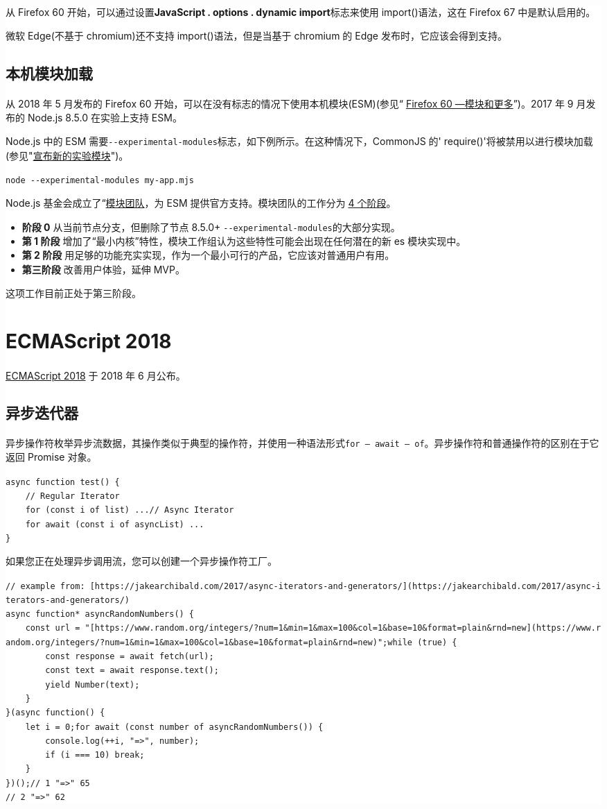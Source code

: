 从 Firefox 60 开始，可以通过设置**JavaScript . options . dynamic import**标志来使用 import()语法，这在 Firefox 67 中是默认启用的。

微软 Edge(不基于 chromium)还不支持 import()语法，但是当基于 chromium 的 Edge 发布时，它应该会得到支持。

## 本机模块加载

从 2018 年 5 月发布的 Firefox 60 开始，可以在没有标志的情况下使用本机模块(ESM)(参见“ [Firefox 60 —模块和更多](https://hacks.mozilla.org/2018/05/firefox-60-modules-and-more/)”)。2017 年 9 月发布的 Node.js 8.5.0 在实验上支持 ESM。

Node.js 中的 ESM 需要`--experimental-modules`标志，如下例所示。在这种情况下，CommonJS 的' require()'将被禁用以进行模块加载(参见"[宣布新的实验模块](https://github.com/nodejs/modules/blob/master/doc/announcement.md)")。

```
node --experimental-modules my-app.mjs
```

Node.js 基金会成立了“[模块团队](https://github.com/nodejs/modules)，为 ESM 提供官方支持。模块团队的工作分为 [4 个阶段](https://github.com/nodejs/modules/blob/master/doc/plan-for-new-modules-implementation.md)。

*   **阶段 0**
    从当前节点分支，但删除了节点 8.5.0+ `--experimental-modules`的大部分实现。
*   **第 1 阶段**
    增加了“最小内核”特性，模块工作组认为这些特性可能会出现在任何潜在的新 es 模块实现中。
*   **第 2 阶段**
    用足够的功能充实实现，作为一个最小可行的产品，它应该对普通用户有用。
*   **第三阶段**
    改善用户体验，延伸 MVP。

这项工作目前正处于第三阶段。

# ECMAScript 2018

[ECMAScript 2018](http://www.ecma-international.org/ecma-262/9.0/) 于 2018 年 6 月公布。

## 异步迭代器

异步操作符枚举异步流数据，其操作类似于典型的操作符，并使用一种语法形式`for — await — of`。异步操作符和普通操作符的区别在于它返回 Promise 对象。

```
async function test() {  
    // Regular Iterator
    for (const i of list) ...// Async Iterator
    for await (const i of asyncList) ...
}
```

如果您正在处理异步调用流，您可以创建一个异步操作符工厂。

```
// example from: [https://jakearchibald.com/2017/async-iterators-and-generators/](https://jakearchibald.com/2017/async-iterators-and-generators/)
async function* asyncRandomNumbers() {
    const url = "[https://www.random.org/integers/?num=1&min=1&max=100&col=1&base=10&format=plain&rnd=new](https://www.random.org/integers/?num=1&min=1&max=100&col=1&base=10&format=plain&rnd=new)";while (true) {
        const response = await fetch(url);
        const text = await response.text();
        yield Number(text);
    }
}(async function() {
    let i = 0;for await (const number of asyncRandomNumbers()) {
        console.log(++i, "=>", number);
        if (i === 10) break;
    }
})();// 1 "=>" 65
// 2 "=>" 62
```